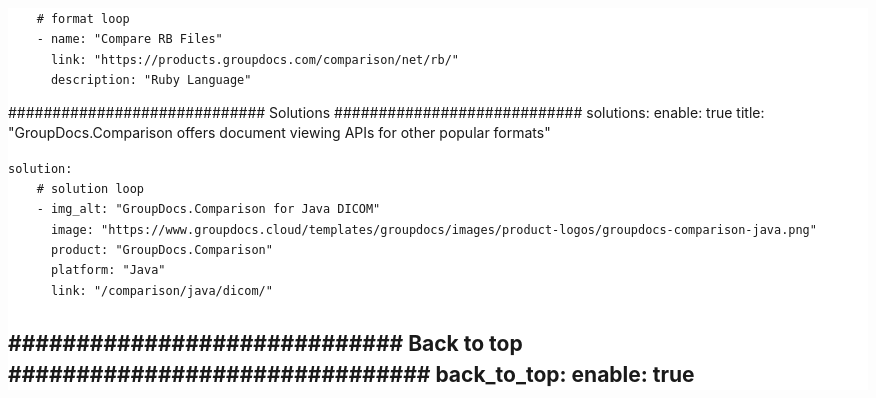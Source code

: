         # format loop
        - name: "Compare RB Files"
          link: "https://products.groupdocs.com/comparison/net/rb/"
          description: "Ruby Language"

############################# Solutions ############################
solutions:
    enable: true
    title: "GroupDocs.Comparison offers document viewing APIs for other popular formats"

    solution:
        # solution loop
        - img_alt: "GroupDocs.Comparison for Java DICOM"
          image: "https://www.groupdocs.cloud/templates/groupdocs/images/product-logos/groupdocs-comparison-java.png"
          product: "GroupDocs.Comparison"
          platform: "Java"
          link: "/comparison/java/dicom/"

############################# Back to top ###############################
back_to_top:
    enable: true
---
